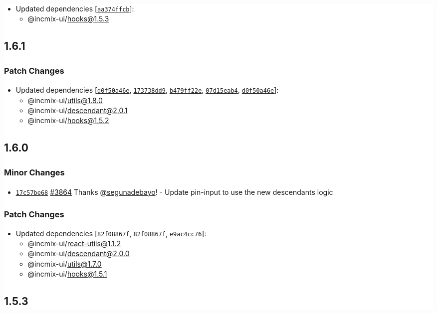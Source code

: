 - Updated dependencies
  [[`aa374ffcb`](https://github.com/incmix-ui/incmix-ui/commit/aa374ffcb4003efd88eb6a62e10723ea9fbfa3d0)]:
  - @incmix-ui/hooks@1.5.3

## 1.6.1

### Patch Changes

- Updated dependencies
  [[`d0f50a46e`](https://github.com/incmix-ui/incmix-ui/commit/d0f50a46ea6c2bcf06d8cad8b9b3994fd934be01),
  [`173738dd9`](https://github.com/incmix-ui/incmix-ui/commit/173738dd938903d2b0fcdc666a7c9f4fe13e2bd6),
  [`b479ff22e`](https://github.com/incmix-ui/incmix-ui/commit/b479ff22ea10c1a1393224c37c36aa6ceabc4aab),
  [`07d15eab4`](https://github.com/incmix-ui/incmix-ui/commit/07d15eab480724f8fee1a09b7cecdf1e968d9ddd),
  [`d0f50a46e`](https://github.com/incmix-ui/incmix-ui/commit/d0f50a46ea6c2bcf06d8cad8b9b3994fd934be01)]:
  - @incmix-ui/utils@1.8.0
  - @incmix-ui/descendant@2.0.1
  - @incmix-ui/hooks@1.5.2

## 1.6.0

### Minor Changes

- [`17c57be68`](https://github.com/incmix-ui/incmix-ui/commit/17c57be6821247413c9ea8e94df34331f0ef129e)
  [#3864](https://github.com/incmix-ui/incmix-ui/pull/3864) Thanks
  [@segunadebayo](https://github.com/segunadebayo)! - Update pin-input to use
  the new descendants logic

### Patch Changes

- Updated dependencies
  [[`82f08867f`](https://github.com/incmix-ui/incmix-ui/commit/82f08867fa4825d647a3b9cc805220d9364f2f3f),
  [`82f08867f`](https://github.com/incmix-ui/incmix-ui/commit/82f08867fa4825d647a3b9cc805220d9364f2f3f),
  [`e9ac4cc76`](https://github.com/incmix-ui/incmix-ui/commit/e9ac4cc7629cd79efc753b4e3353bacdad46cd7d)]:
  - @incmix-ui/react-utils@1.1.2
  - @incmix-ui/descendant@2.0.0
  - @incmix-ui/utils@1.7.0
  - @incmix-ui/hooks@1.5.1

## 1.5.3
